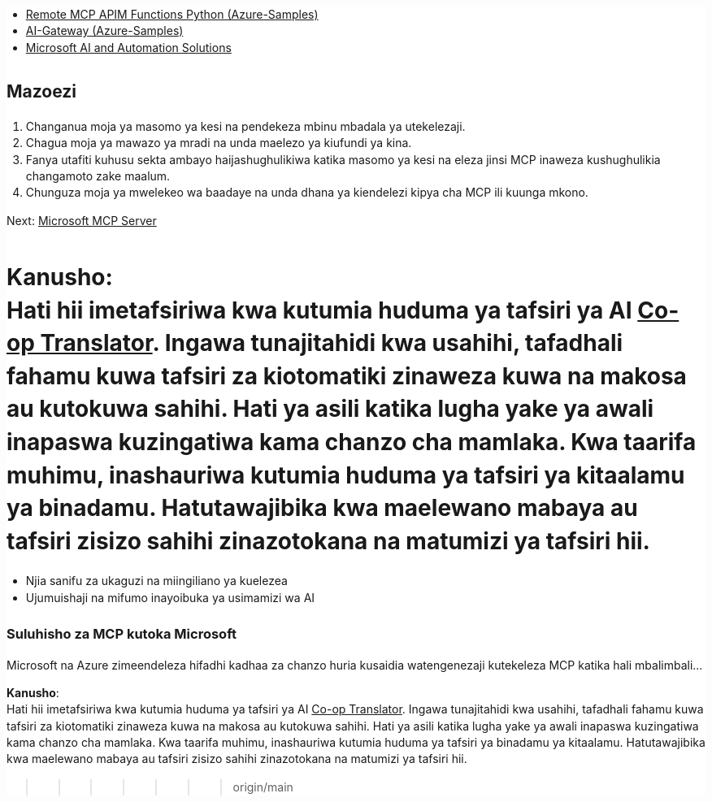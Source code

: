 - [Remote MCP APIM Functions Python (Azure-Samples)](https://github.com/Azure-Samples/remote-mcp-apim-functions-python)
- [AI-Gateway (Azure-Samples)](https://github.com/Azure-Samples/AI-Gateway)
- [Microsoft AI and Automation Solutions](https://azure.microsoft.com/en-us/products/ai-services/)

## Mazoezi

1. Changanua moja ya masomo ya kesi na pendekeza mbinu mbadala ya utekelezaji.
2. Chagua moja ya mawazo ya mradi na unda maelezo ya kiufundi ya kina.
3. Fanya utafiti kuhusu sekta ambayo haijashughulikiwa katika masomo ya kesi na eleza jinsi MCP inaweza kushughulikia changamoto zake maalum.
4. Chunguza moja ya mwelekeo wa baadaye na unda dhana ya kiendelezi kipya cha MCP ili kuunga mkono. 

Next: [Microsoft MCP Server](../07-LessonsfromEarlyAdoption/microsoft-mcp-servers.md)

**Kanusho**:  
Hati hii imetafsiriwa kwa kutumia huduma ya tafsiri ya AI [Co-op Translator](https://github.com/Azure/co-op-translator). Ingawa tunajitahidi kwa usahihi, tafadhali fahamu kuwa tafsiri za kiotomatiki zinaweza kuwa na makosa au kutokuwa sahihi. Hati ya asili katika lugha yake ya awali inapaswa kuzingatiwa kama chanzo cha mamlaka. Kwa taarifa muhimu, inashauriwa kutumia huduma ya tafsiri ya kitaalamu ya binadamu. Hatutawajibika kwa maelewano mabaya au tafsiri zisizo sahihi zinazotokana na matumizi ya tafsiri hii.
=======
   - Njia sanifu za ukaguzi na miingiliano ya kuelezea
   - Ujumuishaji na mifumo inayoibuka ya usimamizi wa AI

### Suluhisho za MCP kutoka Microsoft

Microsoft na Azure zimeendeleza hifadhi kadhaa za chanzo huria kusaidia watengenezaji kutekeleza MCP katika hali mbalimbali...

**Kanusho**:  
Hati hii imetafsiriwa kwa kutumia huduma ya tafsiri ya AI [Co-op Translator](https://github.com/Azure/co-op-translator). Ingawa tunajitahidi kwa usahihi, tafadhali fahamu kuwa tafsiri za kiotomatiki zinaweza kuwa na makosa au kutokuwa sahihi. Hati ya asili katika lugha yake ya awali inapaswa kuzingatiwa kama chanzo cha mamlaka. Kwa taarifa muhimu, inashauriwa kutumia huduma ya tafsiri ya binadamu ya kitaalamu. Hatutawajibika kwa maelewano mabaya au tafsiri zisizo sahihi zinazotokana na matumizi ya tafsiri hii.
>>>>>>> origin/main
